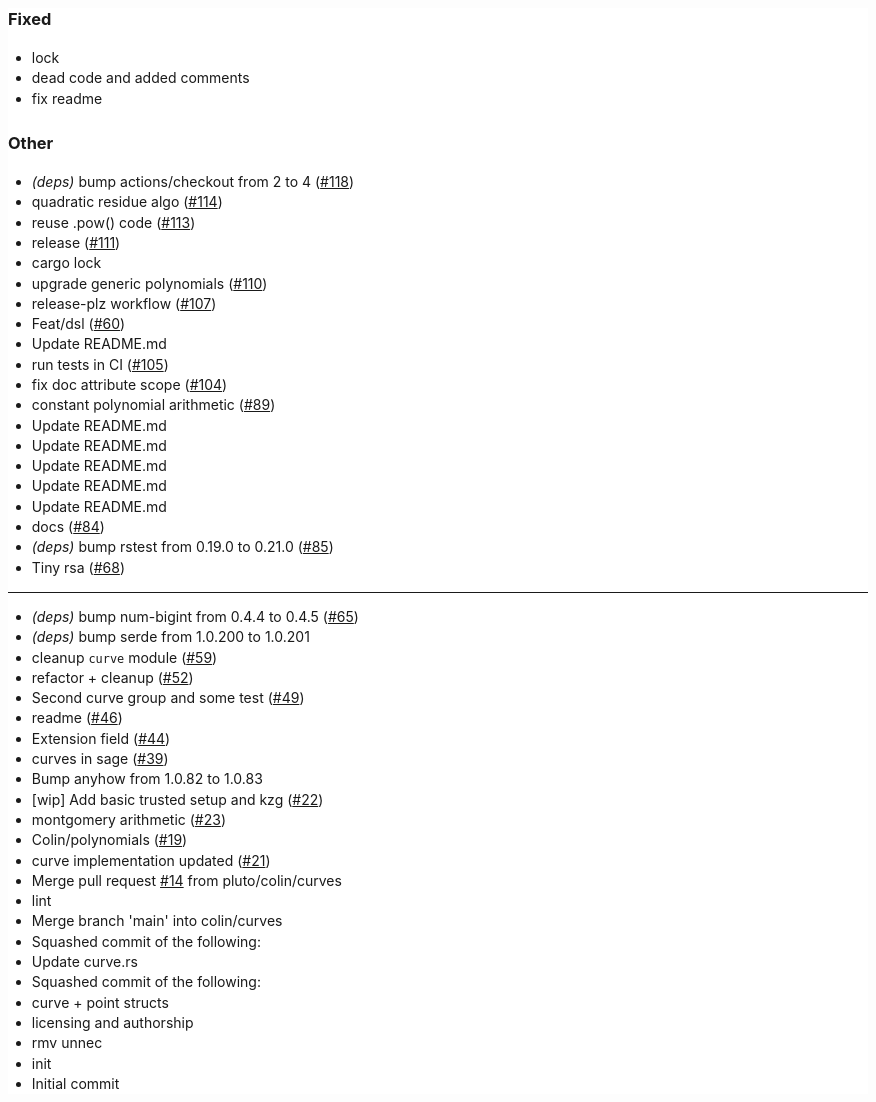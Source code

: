 
### Fixed
- lock
- dead code and added comments
- fix readme

### Other
- *(deps)* bump actions/checkout from 2 to 4 ([#118](https://github.com/pluto/ronkathon/pull/118))
- quadratic residue algo ([#114](https://github.com/pluto/ronkathon/pull/114))
- reuse .pow() code ([#113](https://github.com/pluto/ronkathon/pull/113))
- release ([#111](https://github.com/pluto/ronkathon/pull/111))
- cargo lock
- upgrade generic polynomials ([#110](https://github.com/pluto/ronkathon/pull/110))
- release-plz workflow ([#107](https://github.com/pluto/ronkathon/pull/107))
- Feat/dsl ([#60](https://github.com/pluto/ronkathon/pull/60))
- Update README.md
- run tests in CI ([#105](https://github.com/pluto/ronkathon/pull/105))
- fix doc attribute scope ([#104](https://github.com/pluto/ronkathon/pull/104))
- constant polynomial arithmetic ([#89](https://github.com/pluto/ronkathon/pull/89))
- Update README.md
- Update README.md
- Update README.md
- Update README.md
- Update README.md
- docs ([#84](https://github.com/pluto/ronkathon/pull/84))
- *(deps)* bump rstest from 0.19.0 to 0.21.0 ([#85](https://github.com/pluto/ronkathon/pull/85))
- Tiny rsa ([#68](https://github.com/pluto/ronkathon/pull/68))
- ---
- *(deps)* bump num-bigint from 0.4.4 to 0.4.5 ([#65](https://github.com/pluto/ronkathon/pull/65))
- *(deps)* bump serde from 1.0.200 to 1.0.201
- cleanup `curve` module ([#59](https://github.com/pluto/ronkathon/pull/59))
- refactor + cleanup ([#52](https://github.com/pluto/ronkathon/pull/52))
- Second curve group and some test ([#49](https://github.com/pluto/ronkathon/pull/49))
- readme ([#46](https://github.com/pluto/ronkathon/pull/46))
- Extension field ([#44](https://github.com/pluto/ronkathon/pull/44))
- curves in sage ([#39](https://github.com/pluto/ronkathon/pull/39))
- Bump anyhow from 1.0.82 to 1.0.83
- [wip] Add basic trusted setup and kzg ([#22](https://github.com/pluto/ronkathon/pull/22))
- montgomery arithmetic ([#23](https://github.com/pluto/ronkathon/pull/23))
- Colin/polynomials ([#19](https://github.com/pluto/ronkathon/pull/19))
- curve implementation updated ([#21](https://github.com/pluto/ronkathon/pull/21))
- Merge pull request [#14](https://github.com/pluto/ronkathon/pull/14) from pluto/colin/curves
- lint
- Merge branch 'main' into colin/curves
- Squashed commit of the following:
- Update curve.rs
- Squashed commit of the following:
- curve + point structs
- licensing and authorship
- rmv unnec
- init
- Initial commit
